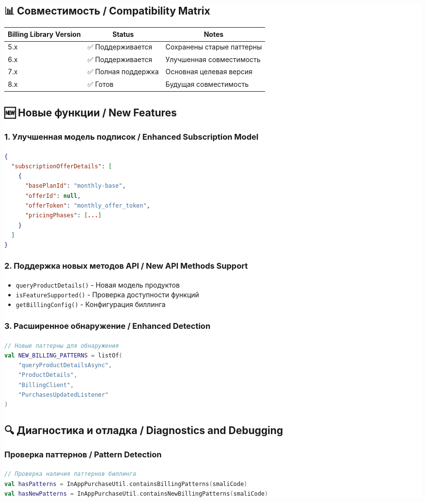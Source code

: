 ## 📊 Совместимость / Compatibility Matrix

| Billing Library Version | Status | Notes |
|-------------------------|--------|-------|
| 5.x | ✅ Поддерживается | Сохранены старые паттерны |
| 6.x | ✅ Поддерживается | Улучшенная совместимость |
| 7.x | ✅ Полная поддержка | Основная целевая версия |
| 8.x | ✅ Готов | Будущая совместимость |

## 🆕 Новые функции / New Features

### 1. Улучшенная модель подписок / Enhanced Subscription Model
```json
{
  "subscriptionOfferDetails": [
    {
      "basePlanId": "monthly-base",
      "offerId": null,
      "offerToken": "monthly_offer_token",
      "pricingPhases": [...]
    }
  ]
}
```

### 2. Поддержка новых методов API / New API Methods Support
- `queryProductDetails()` - Новая модель продуктов
- `isFeatureSupported()` - Проверка доступности функций
- `getBillingConfig()` - Конфигурация биллинга

### 3. Расширенное обнаружение / Enhanced Detection
```kotlin
// Новые паттерны для обнаружения
val NEW_BILLING_PATTERNS = listOf(
    "queryProductDetailsAsync",
    "ProductDetails",
    "BillingClient",
    "PurchasesUpdatedListener"
)
```

## 🔍 Диагностика и отладка / Diagnostics and Debugging

### Проверка паттернов / Pattern Detection
```kotlin
// Проверка наличия паттернов биллинга
val hasPatterns = InAppPurchaseUtil.containsBillingPatterns(smaliCode)
val hasNewPatterns = InAppPurchaseUtil.containsNewBillingPatterns(smaliCode)
```
